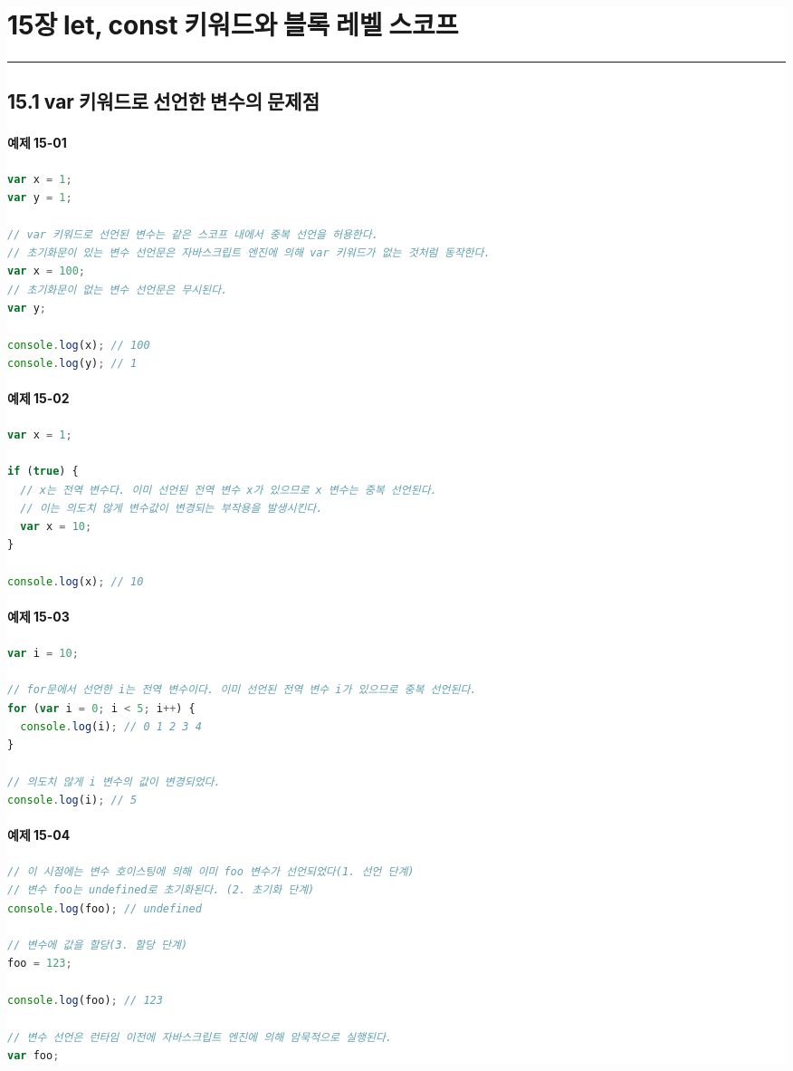 # 15장 let, const 키워드와 블록 레벨 스코프
---

## 15.1 var 키워드로 선언한 변수의 문제점

#### 예제 15-01

```javascript
var x = 1;
var y = 1;

// var 키워드로 선언된 변수는 같은 스코프 내에서 중복 선언을 허용한다.
// 초기화문이 있는 변수 선언문은 자바스크립트 엔진에 의해 var 키워드가 없는 것처럼 동작한다.
var x = 100;
// 초기화문이 없는 변수 선언문은 무시된다.
var y;

console.log(x); // 100
console.log(y); // 1
```

#### 예제 15-02

```javascript
var x = 1;

if (true) {
  // x는 전역 변수다. 이미 선언된 전역 변수 x가 있으므로 x 변수는 중복 선언된다.
  // 이는 의도치 않게 변수값이 변경되는 부작용을 발생시킨다.
  var x = 10;
}

console.log(x); // 10
```

#### 예제 15-03

```javascript
var i = 10;

// for문에서 선언한 i는 전역 변수이다. 이미 선언된 전역 변수 i가 있으므로 중복 선언된다.
for (var i = 0; i < 5; i++) {
  console.log(i); // 0 1 2 3 4
}

// 의도치 않게 i 변수의 값이 변경되었다.
console.log(i); // 5
```

#### 예제 15-04

```javascript
// 이 시점에는 변수 호이스팅에 의해 이미 foo 변수가 선언되었다(1. 선언 단계)
// 변수 foo는 undefined로 초기화된다. (2. 초기화 단계)
console.log(foo); // undefined

// 변수에 값을 할당(3. 할당 단계)
foo = 123;

console.log(foo); // 123

// 변수 선언은 런타임 이전에 자바스크립트 엔진에 의해 암묵적으로 실행된다.
var foo;
```
